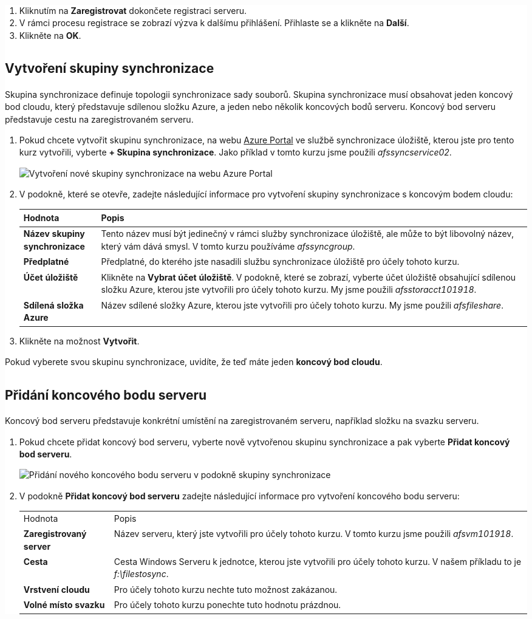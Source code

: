 1. Kliknutím na **Zaregistrovat** dokončete registraci serveru.
1. V rámci procesu registrace se zobrazí výzva k dalšímu přihlášení. Přihlaste se a klikněte na **Další**.
1. Klikněte na **OK**.

## <a name="create-a-sync-group"></a>Vytvoření skupiny synchronizace
Skupina synchronizace definuje topologii synchronizace sady souborů. Skupina synchronizace musí obsahovat jeden koncový bod cloudu, který představuje sdílenou složku Azure, a jeden nebo několik koncových bodů serveru. Koncový bod serveru představuje cestu na zaregistrovaném serveru.

1. Pokud chcete vytvořit skupinu synchronizace, na webu [Azure Portal](https://portal.azure.com/) ve službě synchronizace úložiště, kterou jste pro tento kurz vytvořili, vyberte **+ Skupina synchronizace**. Jako příklad v tomto kurzu jsme použili *afssyncservice02*.

   ![Vytvoření nové skupiny synchronizace na webu Azure Portal](media/storage-sync-files-extend-servers/add-sync-group.png)

1. V podokně, které se otevře, zadejte následující informace pro vytvoření skupiny synchronizace s koncovým bodem cloudu:

   | Hodnota | Popis |
   | ----- | ----- |
   | **Název skupiny synchronizace** | Tento název musí být jedinečný v rámci služby synchronizace úložiště, ale může to být libovolný název, který vám dává smysl. V tomto kurzu používáme *afssyncgroup*.|
   | **Předplatné** | Předplatné, do kterého jste nasadili službu synchronizace úložiště pro účely tohoto kurzu. |
   | **Účet úložiště** |Klikněte na **Vybrat účet úložiště**. V podokně, které se zobrazí, vyberte účet úložiště obsahující sdílenou složku Azure, kterou jste vytvořili pro účely tohoto kurzu. My jsme použili *afsstoracct101918*. |
   | **Sdílená složka Azure** | Název sdílené složky Azure, kterou jste vytvořili pro účely tohoto kurzu. My jsme použili *afsfileshare*. |

1. Klikněte na možnost **Vytvořit**.

Pokud vyberete svou skupinu synchronizace, uvidíte, že teď máte jeden **koncový bod cloudu**.

## <a name="add-a-server-endpoint"></a>Přidání koncového bodu serveru
Koncový bod serveru představuje konkrétní umístění na zaregistrovaném serveru, například složku na svazku serveru.

1. Pokud chcete přidat koncový bod serveru, vyberte nově vytvořenou skupinu synchronizace a pak vyberte **Přidat koncový bod serveru**.

   ![Přidání nového koncového bodu serveru v podokně skupiny synchronizace](media/storage-sync-files-extend-servers/add-server-endpoint.png)

1. V podokně **Přidat koncový bod serveru** zadejte následující informace pro vytvoření koncového bodu serveru:

   | | |
   | ----- | ----- |
   | Hodnota | Popis |
   | **Zaregistrovaný server** | Název serveru, který jste vytvořili pro účely tohoto kurzu. V tomto kurzu jsme použili *afsvm101918*. |
   | **Cesta** | Cesta Windows Serveru k jednotce, kterou jste vytvořili pro účely tohoto kurzu. V našem příkladu to je *f:\filestosync*. |
   | **Vrstvení cloudu** | Pro účely tohoto kurzu nechte tuto možnost zakázanou. |
   | **Volné místo svazku** | Pro účely tohoto kurzu ponechte tuto hodnotu prázdnou. |
